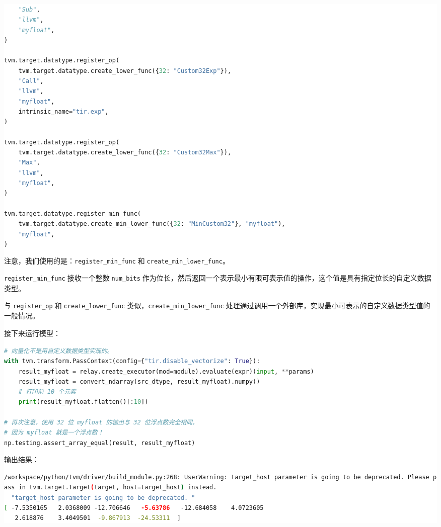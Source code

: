 ``` python
    "Sub",
    "llvm",
    "myfloat",
)

tvm.target.datatype.register_op(
    tvm.target.datatype.create_lower_func({32: "Custom32Exp"}),
    "Call",
    "llvm",
    "myfloat",
    intrinsic_name="tir.exp",
)

tvm.target.datatype.register_op(
    tvm.target.datatype.create_lower_func({32: "Custom32Max"}),
    "Max",
    "llvm",
    "myfloat",
)

tvm.target.datatype.register_min_func(
    tvm.target.datatype.create_min_lower_func({32: "MinCustom32"}, "myfloat"),
    "myfloat",
)
```

注意，我们使用的是：`register_min_func` 和 `create_min_lower_func`。

`register_min_func` 接收一个整数 `num_bits` 作为位长，然后返回一个表示最小有限可表示值的操作，这个值是具有指定位长的自定义数据类型。

与 `register_op` 和 `create_lower_func` 类似，`create_min_lower_func` 处理通过调用一个外部库，实现最小可表示的自定义数据类型值的一般情况。

接下来运行模型：

``` python
# 向量化不是用自定义数据类型实现的。
with tvm.transform.PassContext(config={"tir.disable_vectorize": True}):
    result_myfloat = relay.create_executor(mod=module).evaluate(expr)(input, **params)
    result_myfloat = convert_ndarray(src_dtype, result_myfloat).numpy()
    # 打印前 10 个元素
    print(result_myfloat.flatten()[:10])

# 再次注意，使用 32 位 myfloat 的输出与 32 位浮点数完全相同，
# 因为 myfloat 就是一个浮点数！
np.testing.assert_array_equal(result, result_myfloat)
```

输出结果：

``` bash
/workspace/python/tvm/driver/build_module.py:268: UserWarning: target_host parameter is going to be deprecated. Please pass in tvm.target.Target(target, host=target_host) instead.
  "target_host parameter is going to be deprecated. "
[ -7.5350165   2.0368009 -12.706646   -5.63786   -12.684058    4.0723605
   2.618876    3.4049501  -9.867913  -24.53311  ]
```
